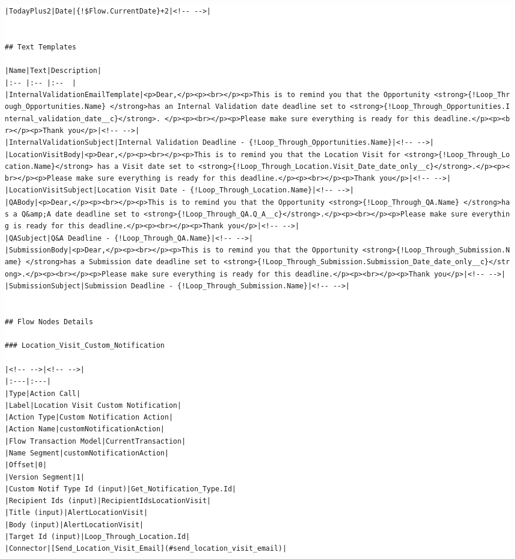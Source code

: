     |TodayPlus2|Date|{!$Flow.CurrentDate}+2|<!-- -->|
    
    
    ## Text Templates
    
    |Name|Text|Description|
    |:-- |:-- |:--  |
    |InternalValidationEmailTemplate|<p>Dear,</p><p><br></p><p>This is to remind you that the Opportunity <strong>{!Loop_Through_Opportunities.Name} </strong>has an Internal Validation date deadline set to <strong>{!Loop_Through_Opportunities.Internal_validation_date__c}</strong>. </p><p><br></p><p>Please make sure everything is ready for this deadline.</p><p><br></p><p>Thank you</p>|<!-- -->|
    |InternalValidationSubject|Internal Validation Deadline - {!Loop_Through_Opportunities.Name}|<!-- -->|
    |LocationVisitBody|<p>Dear,</p><p><br></p><p>This is to remind you that the Location Visit for <strong>{!Loop_Through_Location.Name}</strong> has a Visit date set to <strong>{!Loop_Through_Location.Visit_Date_date_only__c}</strong>.</p><p><br></p><p>Please make sure everything is ready for this deadline.</p><p><br></p><p>Thank you</p>|<!-- -->|
    |LocationVisitSubject|Location Visit Date - {!Loop_Through_Location.Name}|<!-- -->|
    |QABody|<p>Dear,</p><p><br></p><p>This is to remind you that the Opportunity <strong>{!Loop_Through_QA.Name} </strong>has a Q&amp;A date deadline set to <strong>{!Loop_Through_QA.Q_A__c}</strong>.</p><p><br></p><p>Please make sure everything is ready for this deadline.</p><p><br></p><p>Thank you</p>|<!-- -->|
    |QASubject|Q&A Deadline - {!Loop_Through_QA.Name}|<!-- -->|
    |SubmissionBody|<p>Dear,</p><p><br></p><p>This is to remind you that the Opportunity <strong>{!Loop_Through_Submission.Name} </strong>has a Submission date deadline set to <strong>{!Loop_Through_Submission.Submission_Date_date_only__c}</strong>.</p><p><br></p><p>Please make sure everything is ready for this deadline.</p><p><br></p><p>Thank you</p>|<!-- -->|
    |SubmissionSubject|Submission Deadline - {!Loop_Through_Submission.Name}|<!-- -->|
    
    
    ## Flow Nodes Details
    
    ### Location_Visit_Custom_Notification
    
    |<!-- -->|<!-- -->|
    |:---|:---|
    |Type|Action Call|
    |Label|Location Visit Custom Notification|
    |Action Type|Custom Notification Action|
    |Action Name|customNotificationAction|
    |Flow Transaction Model|CurrentTransaction|
    |Name Segment|customNotificationAction|
    |Offset|0|
    |Version Segment|1|
    |Custom Notif Type Id (input)|Get_Notification_Type.Id|
    |Recipient Ids (input)|RecipientIdsLocationVisit|
    |Title (input)|AlertLocationVisit|
    |Body (input)|AlertLocationVisit|
    |Target Id (input)|Loop_Through_Location.Id|
    |Connector|[Send_Location_Visit_Email](#send_location_visit_email)|
    
